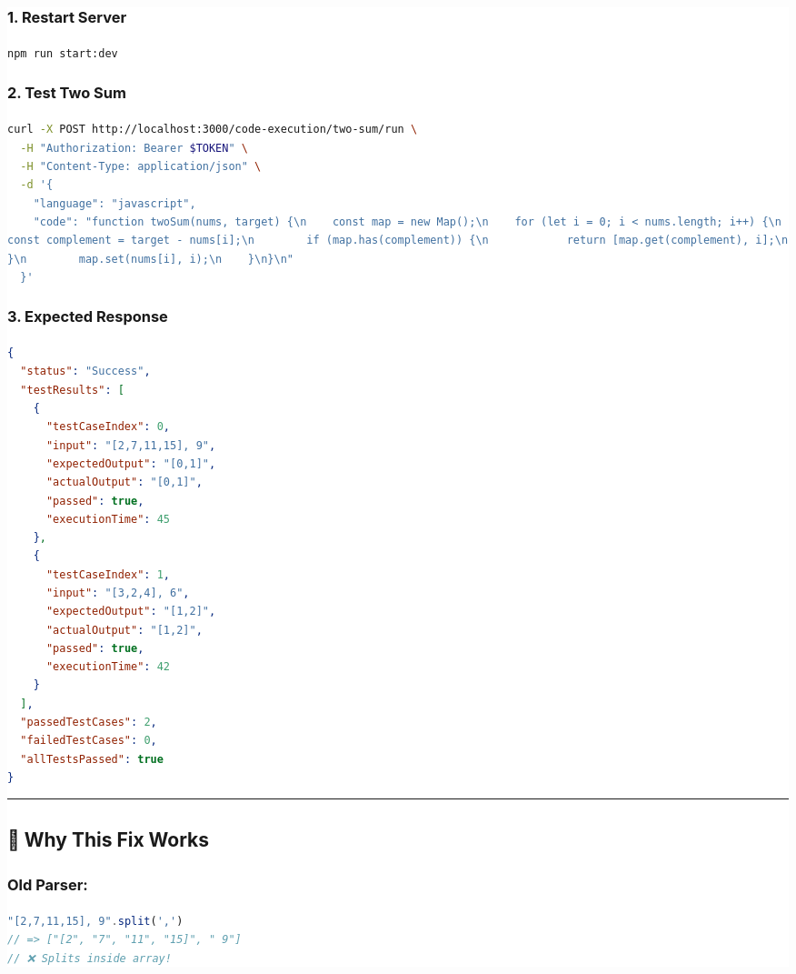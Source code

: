 ### **1. Restart Server**
```bash
npm run start:dev
```

### **2. Test Two Sum**
```bash
curl -X POST http://localhost:3000/code-execution/two-sum/run \
  -H "Authorization: Bearer $TOKEN" \
  -H "Content-Type: application/json" \
  -d '{
    "language": "javascript",
    "code": "function twoSum(nums, target) {\n    const map = new Map();\n    for (let i = 0; i < nums.length; i++) {\n        const complement = target - nums[i];\n        if (map.has(complement)) {\n            return [map.get(complement), i];\n        }\n        map.set(nums[i], i);\n    }\n}\n"
  }'
```

### **3. Expected Response**
```json
{
  "status": "Success",
  "testResults": [
    {
      "testCaseIndex": 0,
      "input": "[2,7,11,15], 9",
      "expectedOutput": "[0,1]",
      "actualOutput": "[0,1]",
      "passed": true,
      "executionTime": 45
    },
    {
      "testCaseIndex": 1,
      "input": "[3,2,4], 6",
      "expectedOutput": "[1,2]",
      "actualOutput": "[1,2]",
      "passed": true,
      "executionTime": 42
    }
  ],
  "passedTestCases": 2,
  "failedTestCases": 0,
  "allTestsPassed": true
}
```

---

## 🎯 Why This Fix Works

### **Old Parser:**
```javascript
"[2,7,11,15], 9".split(',')
// => ["[2", "7", "11", "15]", " 9"]
// ❌ Splits inside array!
```
